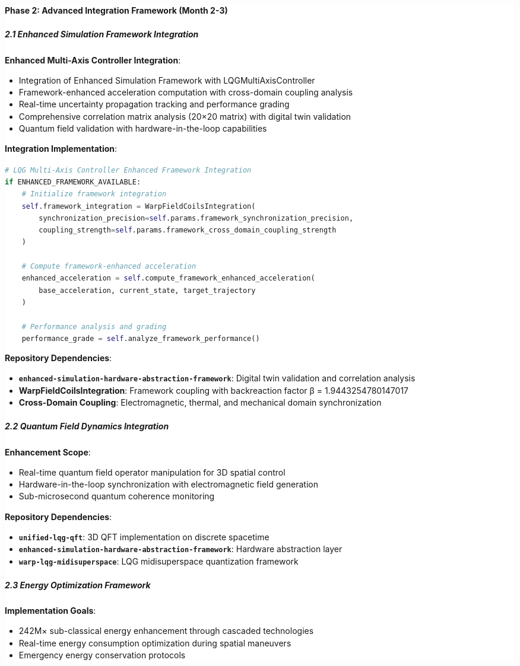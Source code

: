 #### **Phase 2: Advanced Integration Framework (Month 2-3)**

##### **2.1 Enhanced Simulation Framework Integration**

**Enhanced Multi-Axis Controller Integration**:
- Integration of Enhanced Simulation Framework with LQGMultiAxisController
- Framework-enhanced acceleration computation with cross-domain coupling analysis
- Real-time uncertainty propagation tracking and performance grading
- Comprehensive correlation matrix analysis (20×20 matrix) with digital twin validation
- Quantum field validation with hardware-in-the-loop capabilities

**Integration Implementation**:
```python
# LQG Multi-Axis Controller Enhanced Framework Integration
if ENHANCED_FRAMEWORK_AVAILABLE:
    # Initialize framework integration
    self.framework_integration = WarpFieldCoilsIntegration(
        synchronization_precision=self.params.framework_synchronization_precision,
        coupling_strength=self.params.framework_cross_domain_coupling_strength
    )
    
    # Compute framework-enhanced acceleration
    enhanced_acceleration = self.compute_framework_enhanced_acceleration(
        base_acceleration, current_state, target_trajectory
    )
    
    # Performance analysis and grading
    performance_grade = self.analyze_framework_performance()
```

**Repository Dependencies**:
- **`enhanced-simulation-hardware-abstraction-framework`**: Digital twin validation and correlation analysis
- **WarpFieldCoilsIntegration**: Framework coupling with backreaction factor β = 1.9443254780147017
- **Cross-Domain Coupling**: Electromagnetic, thermal, and mechanical domain synchronization

##### **2.2 Quantum Field Dynamics Integration**

**Enhancement Scope**:
- Real-time quantum field operator manipulation for 3D spatial control
- Hardware-in-the-loop synchronization with electromagnetic field generation
- Sub-microsecond quantum coherence monitoring

**Repository Dependencies**:
- **`unified-lqg-qft`**: 3D QFT implementation on discrete spacetime
- **`enhanced-simulation-hardware-abstraction-framework`**: Hardware abstraction layer
- **`warp-lqg-midisuperspace`**: LQG midisuperspace quantization framework

##### **2.3 Energy Optimization Framework**

**Implementation Goals**:
- 242M× sub-classical energy enhancement through cascaded technologies
- Real-time energy consumption optimization during spatial maneuvers
- Emergency energy conservation protocols
